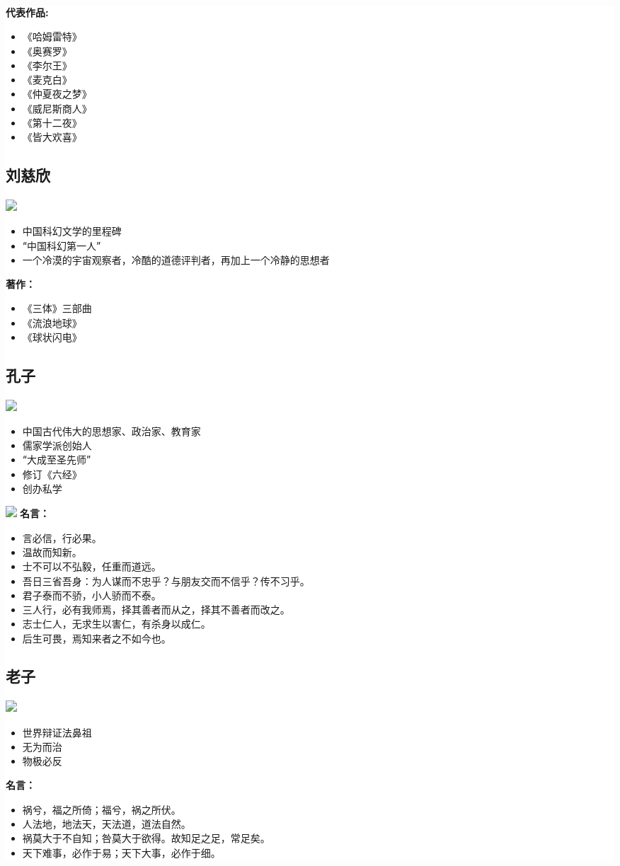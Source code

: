 **代表作品:**
- 《哈姆雷特》
- 《奥赛罗》
- 《李尔王》
- 《麦克白》
- 《仲夏夜之梦》
- 《威尼斯商人》
- 《第十二夜》
- 《皆大欢喜》

## 刘慈欣
![](https://bkimg.cdn.bcebos.com/pic/4034970a304e251fd6a6b7cfa986c9177f3e53b7?x-bce-process=image/resize,m_lfit,w_440,limit_1)
- 中国科幻文学的里程碑
- “中国科幻第一人”
- 一个冷漠的宇宙观察者，冷酷的道德评判者，再加上一个冷静的思想者

**著作：**
- 《三体》三部曲
- 《流浪地球》
- 《球状闪电》


## 孔子
![](https://img1.baidu.com/it/u=3542530181,3994172756&fm=253&fmt=auto&app=138&f=JPEG?w=500&h=500)
- 中国古代伟大的思想家、政治家、教育家
- 儒家学派创始人
- “大成至圣先师”
- 修订《六经》
- 创办私学

![](https://img1.baidu.com/it/u=2641079357,3822459288&fm=253&fmt=auto&app=138&f=JPEG?w=500&h=723)
**名言：**
- 言必信，行必果。
- 温故而知新。
- 士不可以不弘毅，任重而道远。
- 吾日三省吾身：为人谋而不忠乎？与朋友交而不信乎？传不习乎。
- 君子泰而不骄，小人骄而不泰。
- 三人行，必有我师焉，择其善者而从之，择其不善者而改之。
- 志士仁人，无求生以害仁，有杀身以成仁。
- 后生可畏，焉知来者之不如今也。

## 老子
![](https://pic.rmb.bdstatic.com/bjh/news/e945bc91a5888881f780ef5e10a3dd2c5757.jpeg)
- 世界辩证法鼻祖
- 无为而治
- 物极必反

**名言：**
- 祸兮，福之所倚；福兮，祸之所伏。
- 人法地，地法天，天法道，道法自然。
- 祸莫大于不自知；咎莫大于欲得。故知足之足，常足矣。
- 天下难事，必作于易；天下大事，必作于细。
